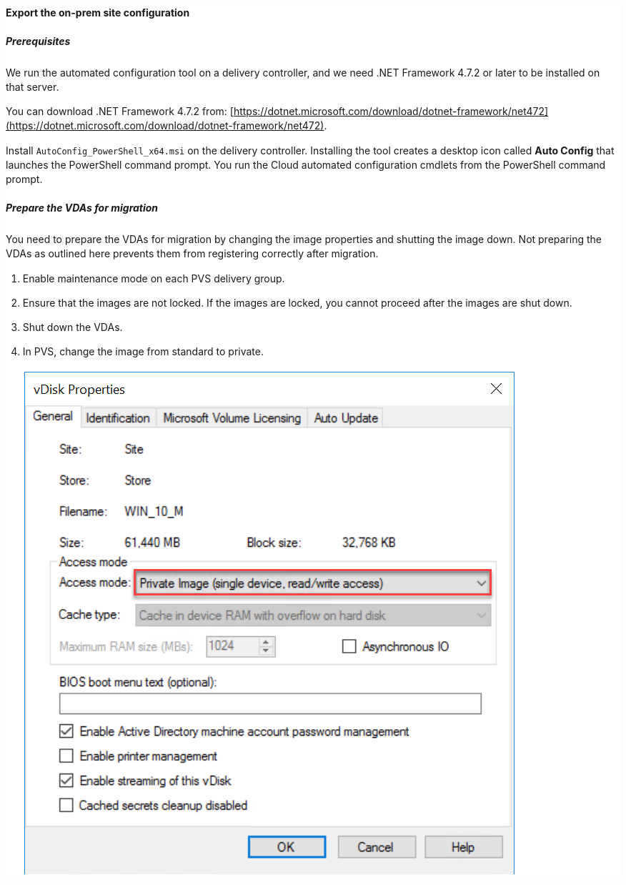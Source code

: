 #### Export the on-prem site configuration

##### Prerequisites

We run the automated configuration tool on a delivery controller, and we need .NET Framework 4.7.2 or later to be installed on that server.

You can download .NET Framework 4.7.2 from: [https://dotnet.microsoft.com/download/dotnet-framework/net472](https://dotnet.microsoft.com/download/dotnet-framework/net472).

Install `AutoConfig_PowerShell_x64.msi` on the delivery controller. Installing the tool creates a desktop icon called **Auto Config** that launches the PowerShell command prompt. You run the Cloud automated configuration cmdlets from the PowerShell command prompt.

##### Prepare the VDAs for migration

You need to prepare the VDAs for migration by changing the image properties and shutting the image down. Not preparing the VDAs as outlined here prevents them from registering correctly after migration.

1.  Enable maintenance mode on each PVS delivery group.

1.  Ensure that the images are not locked. If the images are locked, you cannot proceed after the images are shut down.

1.  Shut down the VDAs.

1.  In PVS, change the image from standard to private.

    ![Virtual disk properties](/en-us/tech-zone/build/media/deployment-guides_azure-citrix-migration_vdisk-properties.png)
